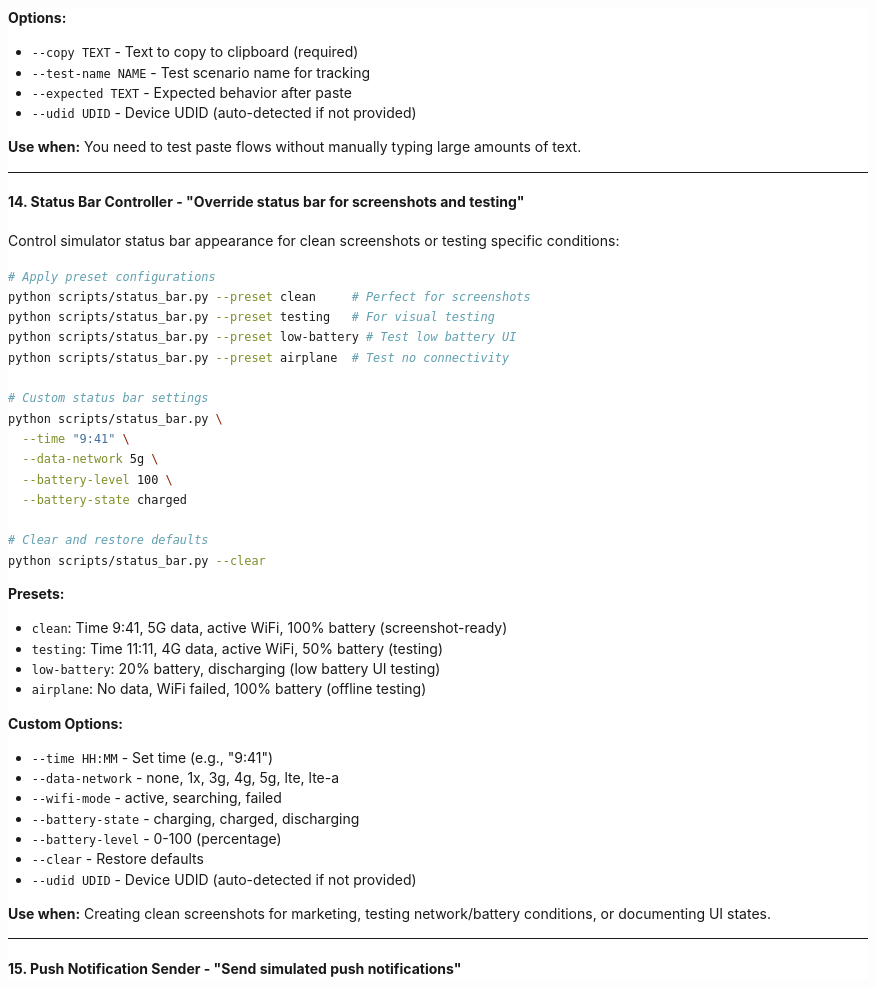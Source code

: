 **Options:**
- `--copy TEXT` - Text to copy to clipboard (required)
- `--test-name NAME` - Test scenario name for tracking
- `--expected TEXT` - Expected behavior after paste
- `--udid UDID` - Device UDID (auto-detected if not provided)

**Use when:** You need to test paste flows without manually typing large amounts of text.

---

#### 14. Status Bar Controller - "Override status bar for screenshots and testing"

Control simulator status bar appearance for clean screenshots or testing specific conditions:

```bash
# Apply preset configurations
python scripts/status_bar.py --preset clean     # Perfect for screenshots
python scripts/status_bar.py --preset testing   # For visual testing
python scripts/status_bar.py --preset low-battery # Test low battery UI
python scripts/status_bar.py --preset airplane  # Test no connectivity

# Custom status bar settings
python scripts/status_bar.py \
  --time "9:41" \
  --data-network 5g \
  --battery-level 100 \
  --battery-state charged

# Clear and restore defaults
python scripts/status_bar.py --clear
```

**Presets:**
- `clean`: Time 9:41, 5G data, active WiFi, 100% battery (screenshot-ready)
- `testing`: Time 11:11, 4G data, active WiFi, 50% battery (testing)
- `low-battery`: 20% battery, discharging (low battery UI testing)
- `airplane`: No data, WiFi failed, 100% battery (offline testing)

**Custom Options:**
- `--time HH:MM` - Set time (e.g., "9:41")
- `--data-network` - none, 1x, 3g, 4g, 5g, lte, lte-a
- `--wifi-mode` - active, searching, failed
- `--battery-state` - charging, charged, discharging
- `--battery-level` - 0-100 (percentage)
- `--clear` - Restore defaults
- `--udid UDID` - Device UDID (auto-detected if not provided)

**Use when:** Creating clean screenshots for marketing, testing network/battery conditions, or documenting UI states.

---

#### 15. Push Notification Sender - "Send simulated push notifications"
